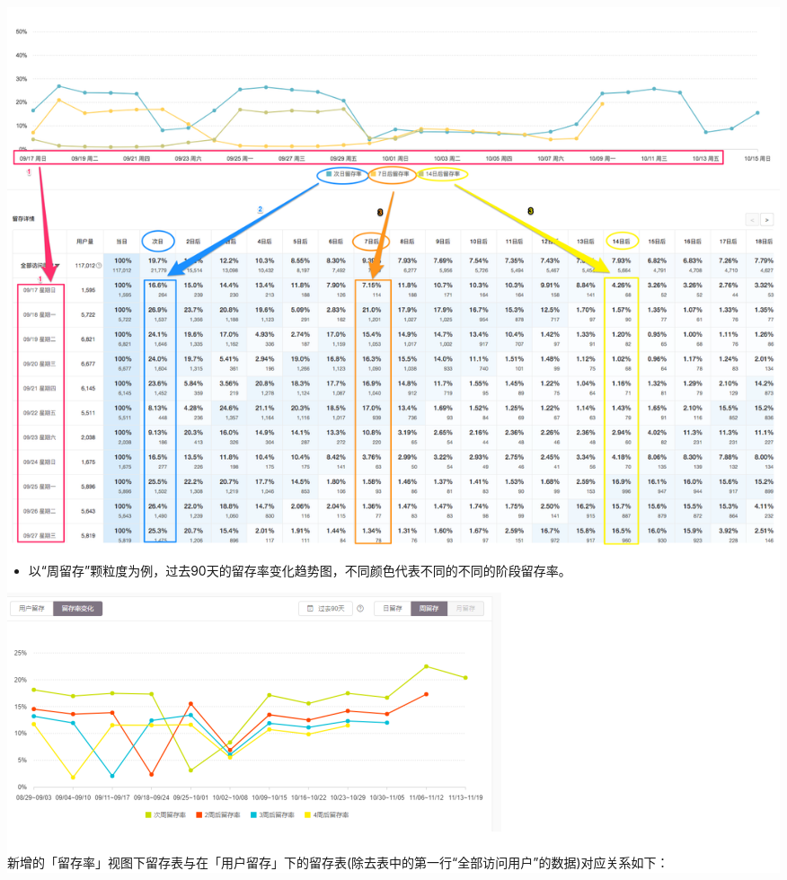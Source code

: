 ![](/img/assets-M2qbZInaXgdm8kkNosp-M3egu9H4doH8J97LS5t-M3elJeKTbdeTwPu1kqPimage.png)

* 以“周留存”颗粒度为例，过去90天的留存率变化趋势图，不同颜色代表不同的不同的阶段留存率。
    
![](/img/assets-M2qbZInaXgdm8kkNosp-M3egu9H4doH8J97LS5t-M3elNKMzoDnlH_ykmHDimage.png)

新增的「留存率」视图下留存表与在「用户留存」下的留存表(除去表中的第一行“全部访问用户”的数据)对应关系如下：
